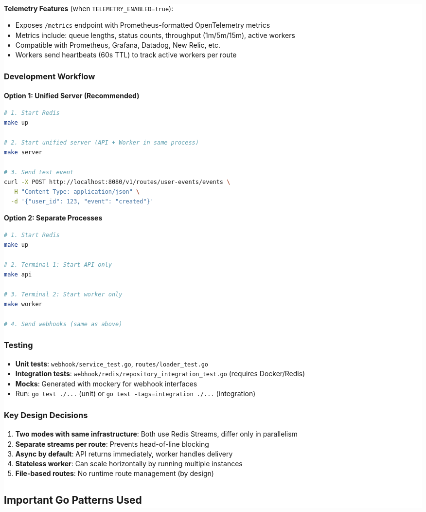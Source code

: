 **Telemetry Features** (when `TELEMETRY_ENABLED=true`):
- Exposes `/metrics` endpoint with Prometheus-formatted OpenTelemetry metrics
- Metrics include: queue lengths, status counts, throughput (1m/5m/15m), active workers
- Compatible with Prometheus, Grafana, Datadog, New Relic, etc.
- Workers send heartbeats (60s TTL) to track active workers per route

### Development Workflow

**Option 1: Unified Server (Recommended)**
```bash
# 1. Start Redis
make up

# 2. Start unified server (API + Worker in same process)
make server

# 3. Send test event
curl -X POST http://localhost:8080/v1/routes/user-events/events \
  -H "Content-Type: application/json" \
  -d '{"user_id": 123, "event": "created"}'
```

**Option 2: Separate Processes**
```bash
# 1. Start Redis
make up

# 2. Terminal 1: Start API only
make api

# 3. Terminal 2: Start worker only
make worker

# 4. Send webhooks (same as above)
```

### Testing

- **Unit tests**: `webhook/service_test.go`, `routes/loader_test.go`
- **Integration tests**: `webhook/redis/repository_integration_test.go` (requires Docker/Redis)
- **Mocks**: Generated with mockery for webhook interfaces
- Run: `go test ./...` (unit) or `go test -tags=integration ./...` (integration)

### Key Design Decisions

1. **Two modes with same infrastructure**: Both use Redis Streams, differ only in parallelism
2. **Separate streams per route**: Prevents head-of-line blocking
3. **Async by default**: API returns immediately, worker handles delivery
4. **Stateless worker**: Can scale horizontally by running multiple instances
5. **File-based routes**: No runtime route management (by design)

## Important Go Patterns Used

